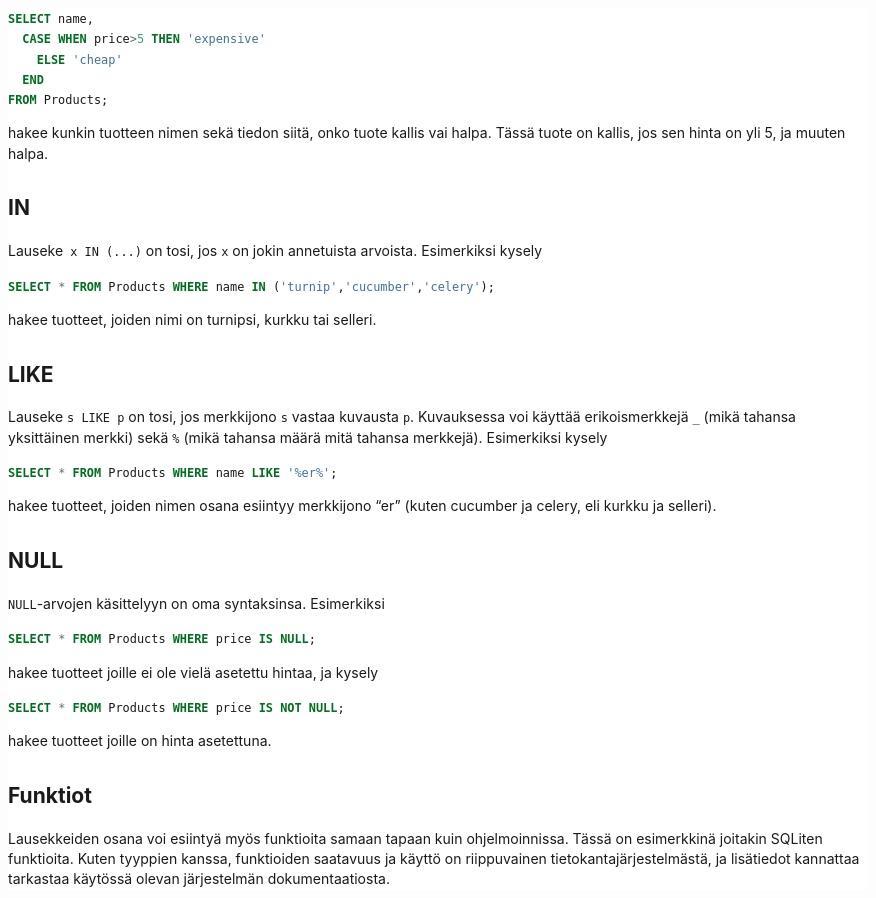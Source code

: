 ```sql
SELECT name, 
  CASE WHEN price>5 THEN 'expensive' 
    ELSE 'cheap' 
  END 
FROM Products;
```

hakee kunkin tuotteen nimen sekä tiedon siitä, onko tuote kallis vai halpa. Tässä tuote on kallis, jos sen hinta on yli 5, ja muuten halpa. 

## IN
Lauseke` x IN (...)` on tosi, jos `x` on jokin annetuista arvoista. Esimerkiksi kysely



```sql
SELECT * FROM Products WHERE name IN ('turnip','cucumber','celery');
```

hakee tuotteet, joiden nimi on turnipsi, kurkku tai selleri.


## LIKE

Lauseke `s LIKE p` on tosi, jos merkkijono `s` vastaa kuvausta `p`. Kuvauksessa voi käyttää erikoismerkkejä `_` (mikä tahansa yksittäinen merkki) sekä `%` (mikä tahansa määrä mitä tahansa merkkejä). Esimerkiksi kysely

```sql
SELECT * FROM Products WHERE name LIKE '%er%';
```

hakee tuotteet, joiden nimen osana esiintyy merkkijono “er” (kuten cucumber ja celery, eli kurkku ja selleri).


## NULL

`NULL`-arvojen käsittelyyn on oma syntaksinsa. Esimerkiksi


```sql
SELECT * FROM Products WHERE price IS NULL;
```

hakee tuotteet joille ei ole vielä asetettu hintaa, ja kysely


```sql
SELECT * FROM Products WHERE price IS NOT NULL;
```
hakee tuotteet joille on hinta asetettuna.


## Funktiot

Lausekkeiden osana voi esiintyä myös funktioita samaan tapaan kuin ohjelmoinnissa. Tässä on esimerkkinä joitakin SQLiten funktioita. Kuten tyyppien kanssa, funktioiden saatavuus ja käyttö on riippuvainen tietokantajärjestelmästä, ja lisätiedot kannattaa tarkastaa käytössä olevan järjestelmän dokumentaatiosta.
